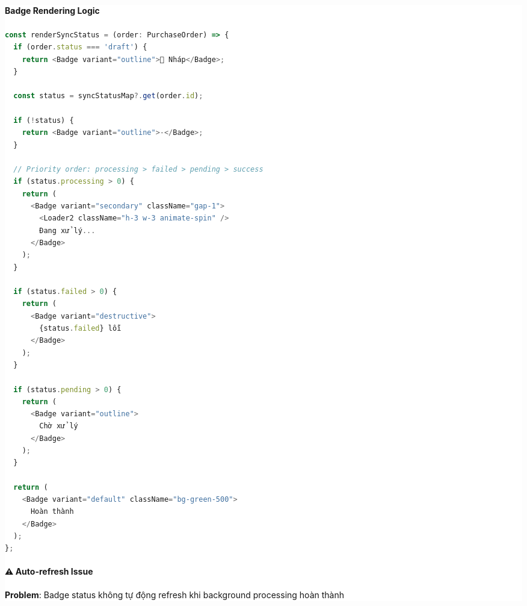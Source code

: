 #### Badge Rendering Logic

```typescript
const renderSyncStatus = (order: PurchaseOrder) => {
  if (order.status === 'draft') {
    return <Badge variant="outline">📝 Nháp</Badge>;
  }

  const status = syncStatusMap?.get(order.id);

  if (!status) {
    return <Badge variant="outline">-</Badge>;
  }

  // Priority order: processing > failed > pending > success
  if (status.processing > 0) {
    return (
      <Badge variant="secondary" className="gap-1">
        <Loader2 className="h-3 w-3 animate-spin" />
        Đang xử lý...
      </Badge>
    );
  }

  if (status.failed > 0) {
    return (
      <Badge variant="destructive">
        {status.failed} lỗi
      </Badge>
    );
  }

  if (status.pending > 0) {
    return (
      <Badge variant="outline">
        Chờ xử lý
      </Badge>
    );
  }

  return (
    <Badge variant="default" className="bg-green-500">
      Hoàn thành
    </Badge>
  );
};
```

#### ⚠️ Auto-refresh Issue

**Problem**: Badge status không tự động refresh khi background processing hoàn thành
